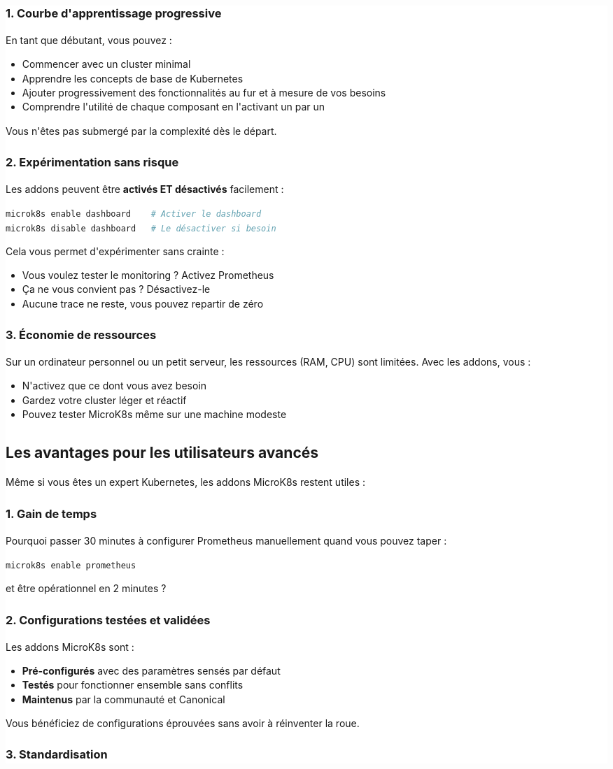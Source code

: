 ### 1. Courbe d'apprentissage progressive

En tant que débutant, vous pouvez :
- Commencer avec un cluster minimal
- Apprendre les concepts de base de Kubernetes
- Ajouter progressivement des fonctionnalités au fur et à mesure de vos besoins
- Comprendre l'utilité de chaque composant en l'activant un par un

Vous n'êtes pas submergé par la complexité dès le départ.

### 2. Expérimentation sans risque

Les addons peuvent être **activés ET désactivés** facilement :

```bash
microk8s enable dashboard    # Activer le dashboard
microk8s disable dashboard   # Le désactiver si besoin
```

Cela vous permet d'expérimenter sans crainte :
- Vous voulez tester le monitoring ? Activez Prometheus
- Ça ne vous convient pas ? Désactivez-le
- Aucune trace ne reste, vous pouvez repartir de zéro

### 3. Économie de ressources

Sur un ordinateur personnel ou un petit serveur, les ressources (RAM, CPU) sont limitées. Avec les addons, vous :
- N'activez que ce dont vous avez besoin
- Gardez votre cluster léger et réactif
- Pouvez tester MicroK8s même sur une machine modeste

## Les avantages pour les utilisateurs avancés

Même si vous êtes un expert Kubernetes, les addons MicroK8s restent utiles :

### 1. Gain de temps

Pourquoi passer 30 minutes à configurer Prometheus manuellement quand vous pouvez taper :
```bash
microk8s enable prometheus
```
et être opérationnel en 2 minutes ?

### 2. Configurations testées et validées

Les addons MicroK8s sont :
- **Pré-configurés** avec des paramètres sensés par défaut
- **Testés** pour fonctionner ensemble sans conflits
- **Maintenus** par la communauté et Canonical

Vous bénéficiez de configurations éprouvées sans avoir à réinventer la roue.

### 3. Standardisation
